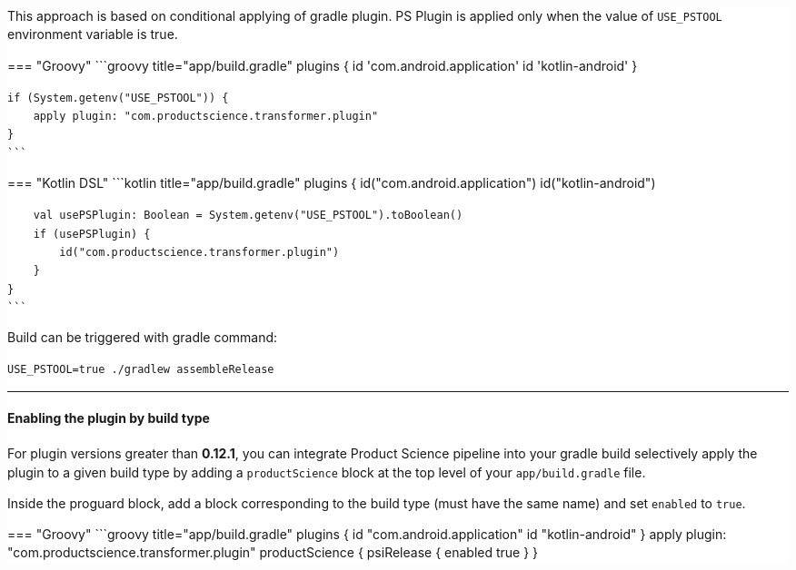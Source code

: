 
This approach is based on conditional applying of gradle plugin.
PS Plugin is applied only when the value of `USE_PSTOOL` environment variable is true.

=== "Groovy"
    ```groovy title="app/build.gradle"
    plugins {
        id 'com.android.application'
        id 'kotlin-android'
    }

    if (System.getenv("USE_PSTOOL")) {
        apply plugin: "com.productscience.transformer.plugin" 
    }
    ```

=== "Kotlin DSL"
    ```kotlin title="app/build.gradle"
    plugins {
        id("com.android.application")
        id("kotlin-android")

        val usePSPlugin: Boolean = System.getenv("USE_PSTOOL").toBoolean()
        if (usePSPlugin) {
            id("com.productscience.transformer.plugin")
        }
    }
    ```


Build can be triggered with gradle command:
```
USE_PSTOOL=true ./gradlew assembleRelease
```
_________________

#### Enabling the plugin by build type

For plugin versions greater than **0.12.1**, you can integrate Product Science pipeline into your gradle build  selectively apply the plugin to a given build type by adding a `productScience` block  at the top level of your `app/build.gradle` file. 

Inside the proguard block, add a block corresponding to the build type (must have the same name) and set `enabled` to `true`.

=== "Groovy"
    ```groovy title="app/build.gradle"
    plugins {
        id "com.android.application"
        id "kotlin-android"
    }
    apply plugin: "com.productscience.transformer.plugin" 
    productScience {
        psiRelease {
            enabled true
        }
    }
    